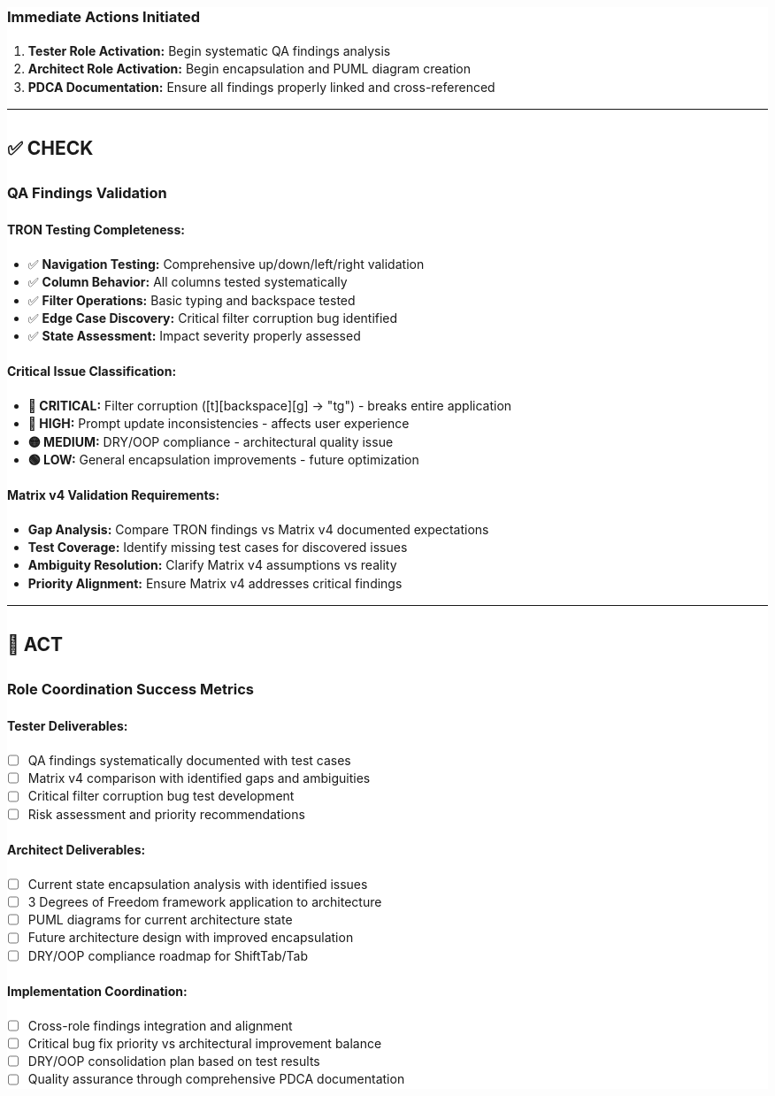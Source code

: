 ### **Immediate Actions Initiated**
1. **Tester Role Activation:** Begin systematic QA findings analysis
2. **Architect Role Activation:** Begin encapsulation and PUML diagram creation
3. **PDCA Documentation:** Ensure all findings properly linked and cross-referenced

---

## **✅ CHECK**

### **QA Findings Validation**

#### **TRON Testing Completeness:**
- ✅ **Navigation Testing:** Comprehensive up/down/left/right validation
- ✅ **Column Behavior:** All columns tested systematically  
- ✅ **Filter Operations:** Basic typing and backspace tested
- ✅ **Edge Case Discovery:** Critical filter corruption bug identified
- ✅ **State Assessment:** Impact severity properly assessed

#### **Critical Issue Classification:**
- **🚨 CRITICAL:** Filter corruption ([t][backspace][g] → "tg") - breaks entire application
- **🔴 HIGH:** Prompt update inconsistencies - affects user experience
- **🟡 MEDIUM:** DRY/OOP compliance - architectural quality issue
- **🟢 LOW:** General encapsulation improvements - future optimization

#### **Matrix v4 Validation Requirements:**
- **Gap Analysis:** Compare TRON findings vs Matrix v4 documented expectations
- **Test Coverage:** Identify missing test cases for discovered issues  
- **Ambiguity Resolution:** Clarify Matrix v4 assumptions vs reality
- **Priority Alignment:** Ensure Matrix v4 addresses critical findings

---

## **🎯 ACT**

### **Role Coordination Success Metrics**

#### **Tester Deliverables:**
- [ ] QA findings systematically documented with test cases
- [ ] Matrix v4 comparison with identified gaps and ambiguities  
- [ ] Critical filter corruption bug test development
- [ ] Risk assessment and priority recommendations

#### **Architect Deliverables:**
- [ ] Current state encapsulation analysis with identified issues
- [ ] 3 Degrees of Freedom framework application to architecture
- [ ] PUML diagrams for current architecture state  
- [ ] Future architecture design with improved encapsulation
- [ ] DRY/OOP compliance roadmap for ShiftTab/Tab

#### **Implementation Coordination:**
- [ ] Cross-role findings integration and alignment
- [ ] Critical bug fix priority vs architectural improvement balance
- [ ] DRY/OOP consolidation plan based on test results
- [ ] Quality assurance through comprehensive PDCA documentation
